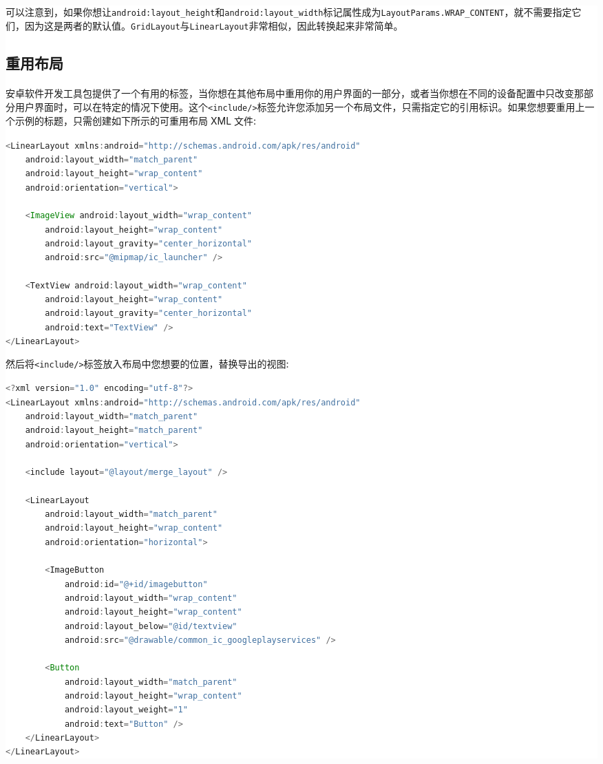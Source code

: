可以注意到，如果你想让`android:layout_height`和`android:layout_width`标记属性成为`LayoutParams.WRAP_CONTENT`，就不需要指定它们，因为这是两者的默认值。`GridLayout`与`LinearLayout`非常相似，因此转换起来非常简单。

## 重用布局

安卓软件开发工具包提供了一个有用的标签，当你想在其他布局中重用你的用户界面的一部分，或者当你想在不同的设备配置中只改变那部分用户界面时，可以在特定的情况下使用。这个`<include/>`标签允许您添加另一个布局文件，只需指定它的引用标识。如果您想要重用上一个示例的标题，只需创建如下所示的可重用布局 XML 文件:

```java
<LinearLayout xmlns:android="http://schemas.android.com/apk/res/android"
    android:layout_width="match_parent"
    android:layout_height="wrap_content"
    android:orientation="vertical">

    <ImageView android:layout_width="wrap_content"
        android:layout_height="wrap_content"
        android:layout_gravity="center_horizontal"
        android:src="@mipmap/ic_launcher" />

    <TextView android:layout_width="wrap_content"
        android:layout_height="wrap_content"
        android:layout_gravity="center_horizontal"
        android:text="TextView" />
</LinearLayout>
```

然后将`<include/>`标签放入布局中您想要的位置，替换导出的视图:

```java
<?xml version="1.0" encoding="utf-8"?>
<LinearLayout xmlns:android="http://schemas.android.com/apk/res/android"
    android:layout_width="match_parent"
    android:layout_height="match_parent"
    android:orientation="vertical">

    <include layout="@layout/merge_layout" />

    <LinearLayout
        android:layout_width="match_parent"
        android:layout_height="wrap_content"
        android:orientation="horizontal">

        <ImageButton
            android:id="@+id/imagebutton"
            android:layout_width="wrap_content"
            android:layout_height="wrap_content"
            android:layout_below="@id/textview"
            android:src="@drawable/common_ic_googleplayservices" />

        <Button
            android:layout_width="match_parent"
            android:layout_height="wrap_content"
            android:layout_weight="1"
            android:text="Button" />
    </LinearLayout>
</LinearLayout>
```
